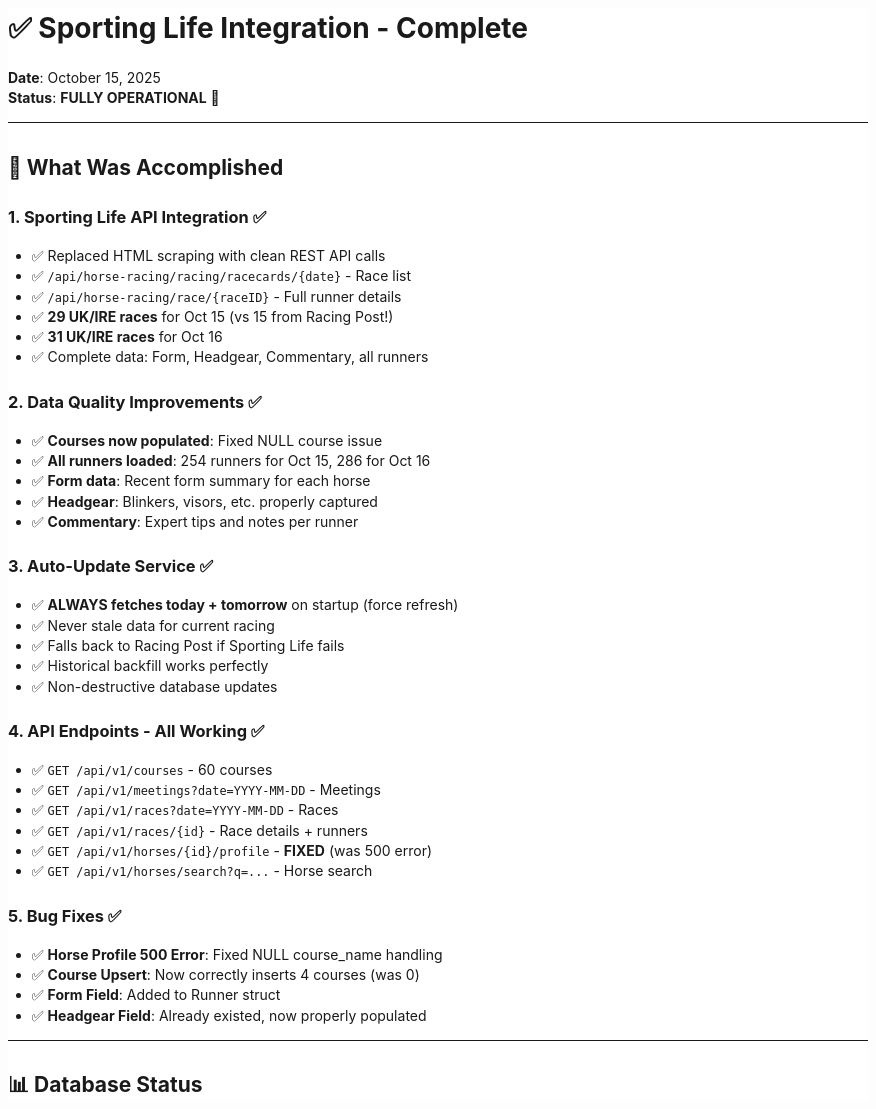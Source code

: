 # ✅ Sporting Life Integration - Complete

**Date**: October 15, 2025  
**Status**: **FULLY OPERATIONAL** 🚀

---

## 🎯 What Was Accomplished

### 1. **Sporting Life API Integration** ✅
- ✅ Replaced HTML scraping with clean REST API calls
- ✅ `/api/horse-racing/racing/racecards/{date}` - Race list
- ✅ `/api/horse-racing/race/{raceID}` - Full runner details
- ✅ **29 UK/IRE races** for Oct 15 (vs 15 from Racing Post!)
- ✅ **31 UK/IRE races** for Oct 16
- ✅ Complete data: Form, Headgear, Commentary, all runners

### 2. **Data Quality Improvements** ✅
- ✅ **Courses now populated**: Fixed NULL course issue
- ✅ **All runners loaded**: 254 runners for Oct 15, 286 for Oct 16
- ✅ **Form data**: Recent form summary for each horse
- ✅ **Headgear**: Blinkers, visors, etc. properly captured
- ✅ **Commentary**: Expert tips and notes per runner

### 3. **Auto-Update Service** ✅
- ✅ **ALWAYS fetches today + tomorrow** on startup (force refresh)
- ✅ Never stale data for current racing
- ✅ Falls back to Racing Post if Sporting Life fails
- ✅ Historical backfill works perfectly
- ✅ Non-destructive database updates

### 4. **API Endpoints - All Working** ✅
- ✅ `GET /api/v1/courses` - 60 courses
- ✅ `GET /api/v1/meetings?date=YYYY-MM-DD` - Meetings
- ✅ `GET /api/v1/races?date=YYYY-MM-DD` - Races
- ✅ `GET /api/v1/races/{id}` - Race details + runners
- ✅ `GET /api/v1/horses/{id}/profile` - **FIXED** (was 500 error)
- ✅ `GET /api/v1/horses/search?q=...` - Horse search

### 5. **Bug Fixes** ✅
- ✅ **Horse Profile 500 Error**: Fixed NULL course_name handling
- ✅ **Course Upsert**: Now correctly inserts 4 courses (was 0)
- ✅ **Form Field**: Added to Runner struct
- ✅ **Headgear Field**: Already existed, now properly populated

---

## 📊 Database Status
